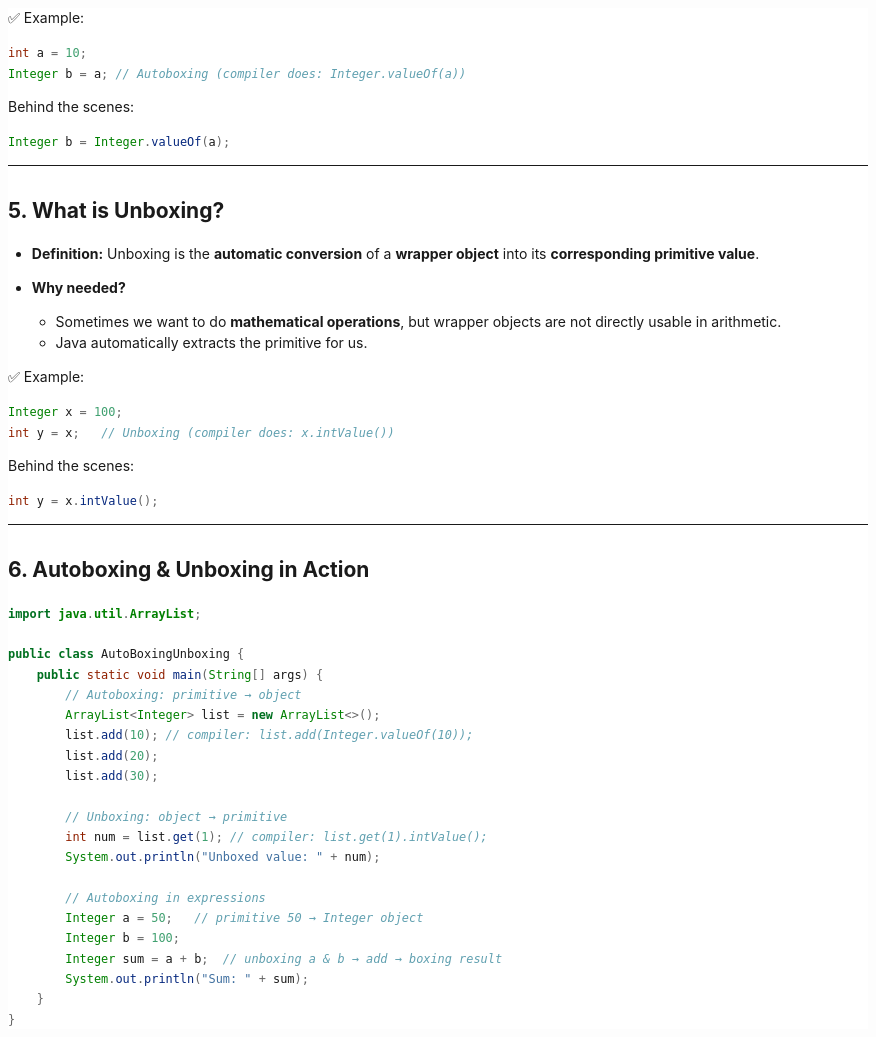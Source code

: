 ✅ Example:

```java
int a = 10;
Integer b = a; // Autoboxing (compiler does: Integer.valueOf(a))
```

Behind the scenes:

```java
Integer b = Integer.valueOf(a);
```

---

## 5. What is Unboxing?

* **Definition:**
  Unboxing is the **automatic conversion** of a **wrapper object** into its **corresponding primitive value**.
* **Why needed?**

  * Sometimes we want to do **mathematical operations**, but wrapper objects are not directly usable in arithmetic.
  * Java automatically extracts the primitive for us.

✅ Example:

```java
Integer x = 100;  
int y = x;   // Unboxing (compiler does: x.intValue())
```

Behind the scenes:

```java
int y = x.intValue();
```

---

## 6. Autoboxing & Unboxing in Action

```java
import java.util.ArrayList;

public class AutoBoxingUnboxing {
    public static void main(String[] args) {
        // Autoboxing: primitive → object
        ArrayList<Integer> list = new ArrayList<>();
        list.add(10); // compiler: list.add(Integer.valueOf(10));
        list.add(20);
        list.add(30);

        // Unboxing: object → primitive
        int num = list.get(1); // compiler: list.get(1).intValue();
        System.out.println("Unboxed value: " + num);

        // Autoboxing in expressions
        Integer a = 50;   // primitive 50 → Integer object
        Integer b = 100;
        Integer sum = a + b;  // unboxing a & b → add → boxing result
        System.out.println("Sum: " + sum);
    }
}
```
